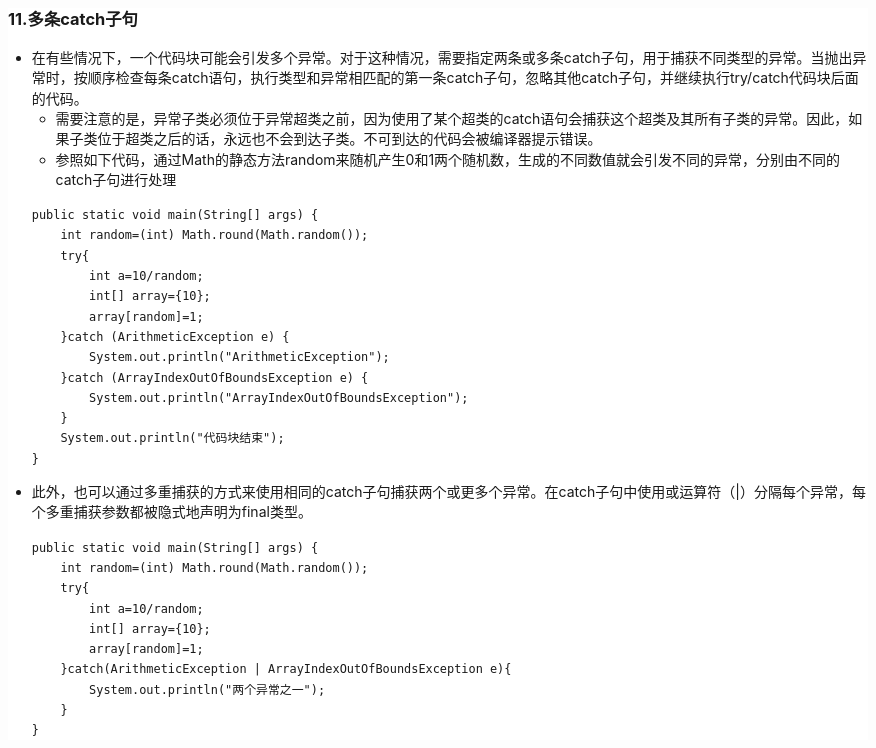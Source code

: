 
### 11.多条catch子句
- 在有些情况下，一个代码块可能会引发多个异常。对于这种情况，需要指定两条或多条catch子句，用于捕获不同类型的异常。当抛出异常时，按顺序检查每条catch语句，执行类型和异常相匹配的第一条catch子句，忽略其他catch子句，并继续执行try/catch代码块后面的代码。
    - 需要注意的是，异常子类必须位于异常超类之前，因为使用了某个超类的catch语句会捕获这个超类及其所有子类的异常。因此，如果子类位于超类之后的话，永远也不会到达子类。不可到达的代码会被编译器提示错误。
    - 参照如下代码，通过Math的静态方法random来随机产生0和1两个随机数，生成的不同数值就会引发不同的异常，分别由不同的catch子句进行处理
    ```
    public static void main(String[] args) {	
    	int random=(int) Math.round(Math.random());
    	try{
    		int a=10/random;
    		int[] array={10};
    		array[random]=1;
    	}catch (ArithmeticException e) {
    		System.out.println("ArithmeticException");
    	}catch (ArrayIndexOutOfBoundsException e) {
    		System.out.println("ArrayIndexOutOfBoundsException");
    	}
    	System.out.println("代码块结束");
    }
    ```
- 此外，也可以通过多重捕获的方式来使用相同的catch子句捕获两个或更多个异常。在catch子句中使用或运算符（|）分隔每个异常，每个多重捕获参数都被隐式地声明为final类型。
    ```
    public static void main(String[] args) {    
        int random=(int) Math.round(Math.random());
        try{
            int a=10/random;
            int[] array={10};
            array[random]=1;
        }catch(ArithmeticException | ArrayIndexOutOfBoundsException e){
        	System.out.println("两个异常之一");
        }
    }
    ```


